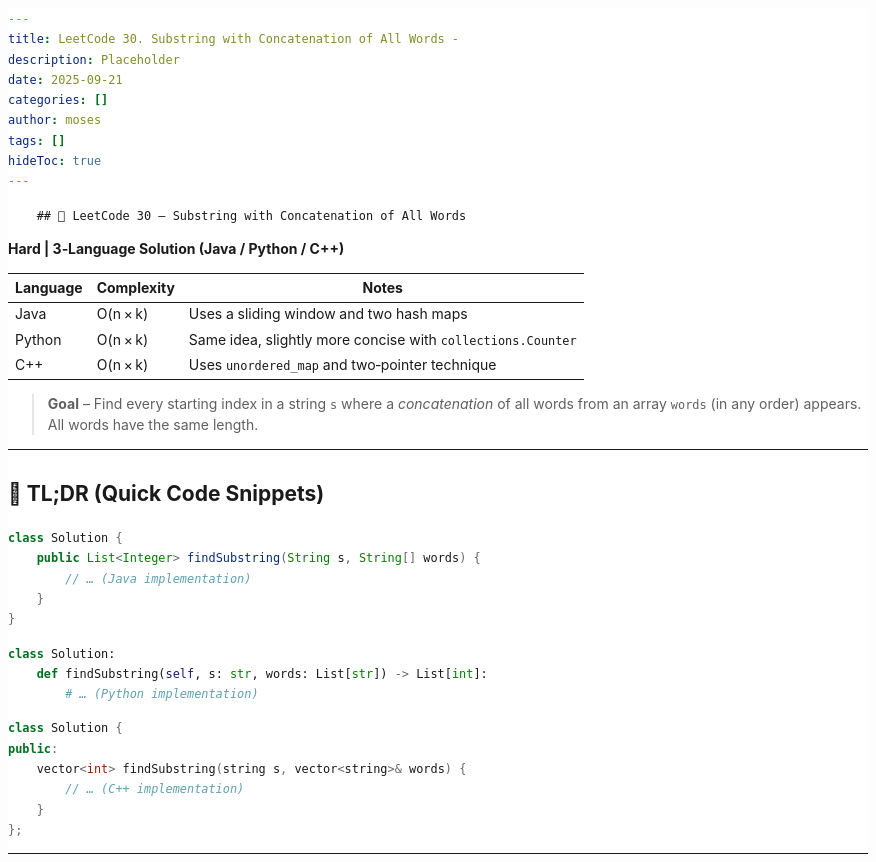 ```yaml
---
title: LeetCode 30. Substring with Concatenation of All Words - 
description: Placeholder
date: 2025-09-21
categories: []
author: moses
tags: []
hideToc: true
---
```

        ## 🚀 LeetCode 30 – Substring with Concatenation of All Words  
**Hard | 3‑Language Solution (Java / Python / C++)**  

| Language | Complexity | Notes |
|----------|------------|-------|
| Java | O(n × k) | Uses a sliding window and two hash maps |
| Python | O(n × k) | Same idea, slightly more concise with `collections.Counter` |
| C++ | O(n × k) | Uses `unordered_map` and two‑pointer technique |

> **Goal** – Find every starting index in a string `s` where a *concatenation* of all words from an array `words` (in any order) appears.  
> All words have the same length.

---

## 📌 TL;DR (Quick Code Snippets)

```java
class Solution {
    public List<Integer> findSubstring(String s, String[] words) {
        // … (Java implementation)
    }
}
```

```python
class Solution:
    def findSubstring(self, s: str, words: List[str]) -> List[int]:
        # … (Python implementation)
```

```cpp
class Solution {
public:
    vector<int> findSubstring(string s, vector<string>& words) {
        // … (C++ implementation)
    }
};
```

---